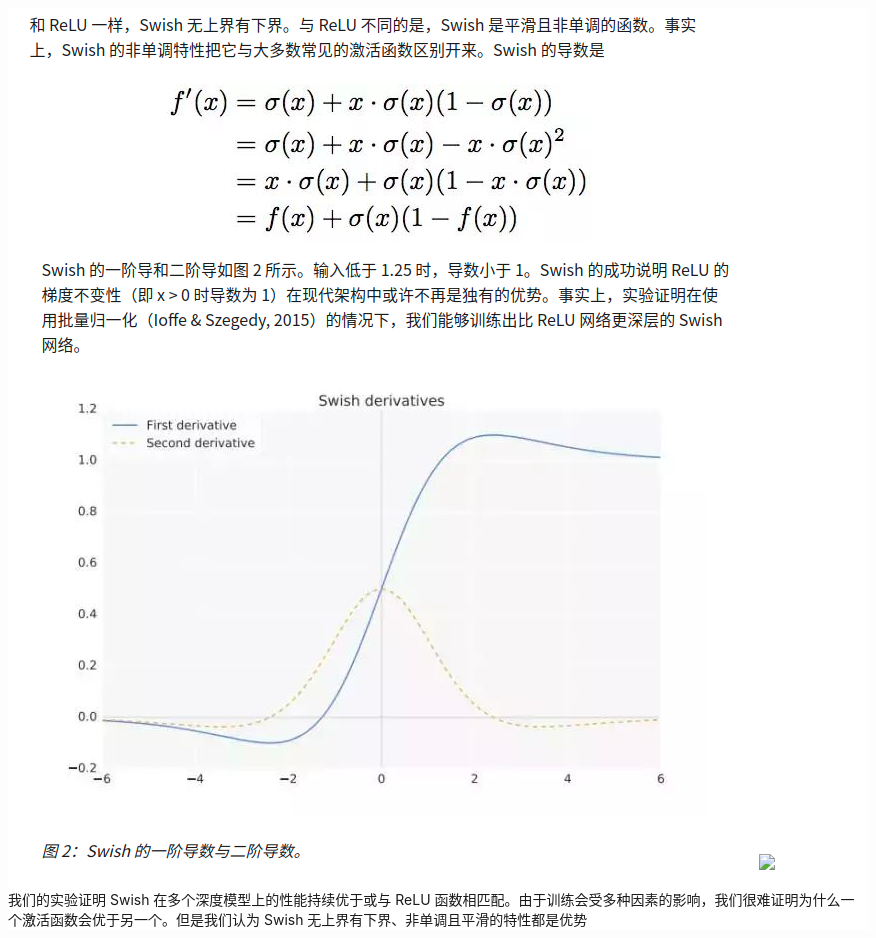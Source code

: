 ![](pic/swish1.png)
![](pic/swish2.png)
![](hpic/swish3.png)

我们的实验证明 Swish 在多个深度模型上的性能持续优于或与 ReLU 函数相匹配。由于训练会受多种因素的影响，我们很难证明为什么一个激活函数会优于另一个。但是我们认为 Swish 无上界有下界、非单调且平滑的特性都是优势  
